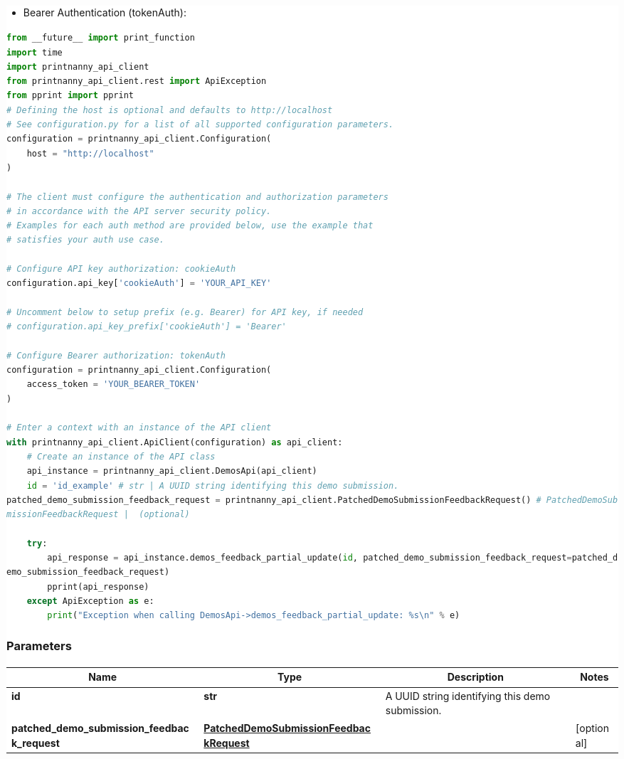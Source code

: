 * Bearer Authentication (tokenAuth):
```python
from __future__ import print_function
import time
import printnanny_api_client
from printnanny_api_client.rest import ApiException
from pprint import pprint
# Defining the host is optional and defaults to http://localhost
# See configuration.py for a list of all supported configuration parameters.
configuration = printnanny_api_client.Configuration(
    host = "http://localhost"
)

# The client must configure the authentication and authorization parameters
# in accordance with the API server security policy.
# Examples for each auth method are provided below, use the example that
# satisfies your auth use case.

# Configure API key authorization: cookieAuth
configuration.api_key['cookieAuth'] = 'YOUR_API_KEY'

# Uncomment below to setup prefix (e.g. Bearer) for API key, if needed
# configuration.api_key_prefix['cookieAuth'] = 'Bearer'

# Configure Bearer authorization: tokenAuth
configuration = printnanny_api_client.Configuration(
    access_token = 'YOUR_BEARER_TOKEN'
)

# Enter a context with an instance of the API client
with printnanny_api_client.ApiClient(configuration) as api_client:
    # Create an instance of the API class
    api_instance = printnanny_api_client.DemosApi(api_client)
    id = 'id_example' # str | A UUID string identifying this demo submission.
patched_demo_submission_feedback_request = printnanny_api_client.PatchedDemoSubmissionFeedbackRequest() # PatchedDemoSubmissionFeedbackRequest |  (optional)

    try:
        api_response = api_instance.demos_feedback_partial_update(id, patched_demo_submission_feedback_request=patched_demo_submission_feedback_request)
        pprint(api_response)
    except ApiException as e:
        print("Exception when calling DemosApi->demos_feedback_partial_update: %s\n" % e)
```

### Parameters

Name | Type | Description  | Notes
------------- | ------------- | ------------- | -------------
 **id** | **str**| A UUID string identifying this demo submission. | 
 **patched_demo_submission_feedback_request** | [**PatchedDemoSubmissionFeedbackRequest**](PatchedDemoSubmissionFeedbackRequest.md)|  | [optional] 
